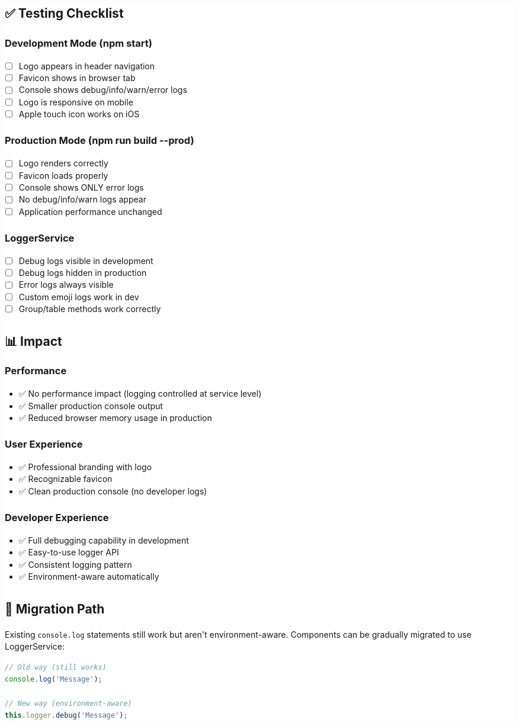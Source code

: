 ## ✅ Testing Checklist

### Development Mode (npm start)
- [ ] Logo appears in header navigation
- [ ] Favicon shows in browser tab
- [ ] Console shows debug/info/warn/error logs
- [ ] Logo is responsive on mobile
- [ ] Apple touch icon works on iOS

### Production Mode (npm run build --prod)
- [ ] Logo renders correctly
- [ ] Favicon loads properly
- [ ] Console shows ONLY error logs
- [ ] No debug/info/warn logs appear
- [ ] Application performance unchanged

### LoggerService
- [ ] Debug logs visible in development
- [ ] Debug logs hidden in production
- [ ] Error logs always visible
- [ ] Custom emoji logs work in dev
- [ ] Group/table methods work correctly

## 📊 Impact

### Performance
- ✅ No performance impact (logging controlled at service level)
- ✅ Smaller production console output
- ✅ Reduced browser memory usage in production

### User Experience
- ✅ Professional branding with logo
- ✅ Recognizable favicon
- ✅ Clean production console (no developer logs)

### Developer Experience
- ✅ Full debugging capability in development
- ✅ Easy-to-use logger API
- ✅ Consistent logging pattern
- ✅ Environment-aware automatically

## 🔄 Migration Path

Existing `console.log` statements still work but aren't environment-aware. Components can be gradually migrated to use LoggerService:

```typescript
// Old way (still works)
console.log('Message');

// New way (environment-aware)
this.logger.debug('Message');
```
